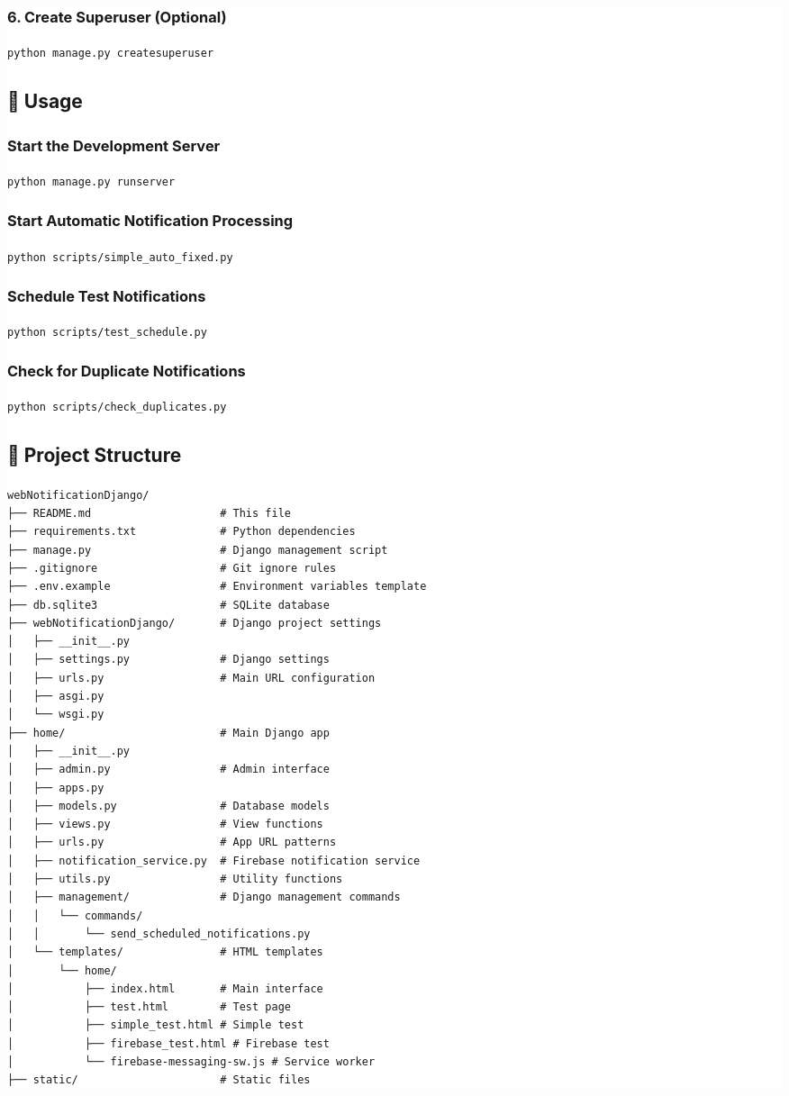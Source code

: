 ### 6. Create Superuser (Optional)
```bash
python manage.py createsuperuser
```

## 🚀 Usage

### Start the Development Server
```bash
python manage.py runserver
```

### Start Automatic Notification Processing
```bash
python scripts/simple_auto_fixed.py
```

### Schedule Test Notifications
```bash
python scripts/test_schedule.py
```

### Check for Duplicate Notifications
```bash
python scripts/check_duplicates.py
```

## 📁 Project Structure

```
webNotificationDjango/
├── README.md                    # This file
├── requirements.txt             # Python dependencies
├── manage.py                    # Django management script
├── .gitignore                   # Git ignore rules
├── .env.example                 # Environment variables template
├── db.sqlite3                   # SQLite database
├── webNotificationDjango/       # Django project settings
│   ├── __init__.py
│   ├── settings.py              # Django settings
│   ├── urls.py                  # Main URL configuration
│   ├── asgi.py
│   └── wsgi.py
├── home/                        # Main Django app
│   ├── __init__.py
│   ├── admin.py                 # Admin interface
│   ├── apps.py
│   ├── models.py                # Database models
│   ├── views.py                 # View functions
│   ├── urls.py                  # App URL patterns
│   ├── notification_service.py  # Firebase notification service
│   ├── utils.py                 # Utility functions
│   ├── management/              # Django management commands
│   │   └── commands/
│   │       └── send_scheduled_notifications.py
│   └── templates/               # HTML templates
│       └── home/
│           ├── index.html       # Main interface
│           ├── test.html        # Test page
│           ├── simple_test.html # Simple test
│           ├── firebase_test.html # Firebase test
│           └── firebase-messaging-sw.js # Service worker
├── static/                      # Static files
```